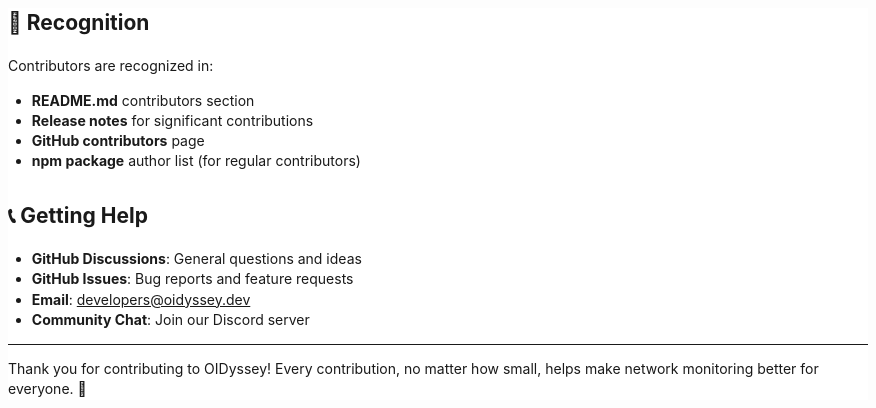## 🎉 Recognition

Contributors are recognized in:
- **README.md** contributors section
- **Release notes** for significant contributions
- **GitHub contributors** page
- **npm package** author list (for regular contributors)

## 📞 Getting Help

- **GitHub Discussions**: General questions and ideas
- **GitHub Issues**: Bug reports and feature requests
- **Email**: developers@oidyssey.dev
- **Community Chat**: Join our Discord server

---

Thank you for contributing to OIDyssey! Every contribution, no matter how small, helps make network monitoring better for everyone. 🚀